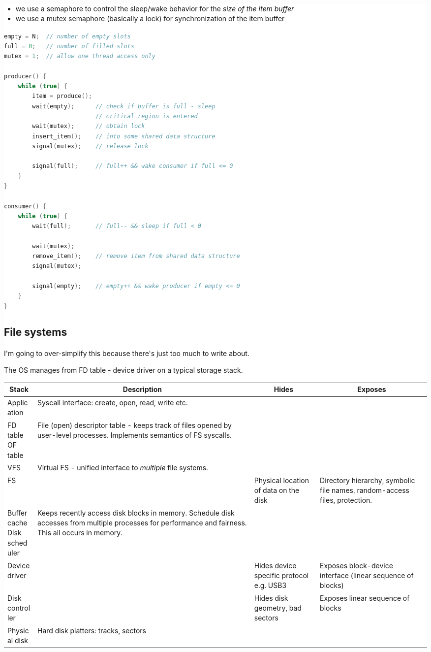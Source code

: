 * we use a semaphore to control the sleep/wake behavior for the *size of the item buffer*
* we use a mutex semaphore (basically a lock) for synchronization of the item buffer

```c
empty = N;  // number of empty slots
full = 0;   // number of filled slots
mutex = 1;  // allow one thread access only

producer() {
    while (true) {
        item = produce();
        wait(empty);      // check if buffer is full - sleep
                          // critical region is entered
        wait(mutex);      // obtain lock
        insert_item();    // into some shared data structure
        signal(mutex);    // release lock

        signal(full);     // full++ && wake consumer if full <= 0
    }
}

consumer() {
    while (true) {
        wait(full);       // full-- && sleep if full < 0

        wait(mutex);
        remove_item();    // remove item from shared data structure
        signal(mutex);

        signal(empty);    // empty++ && wake producer if empty <= 0
    }
}
```

## File systems

I'm going to over-simplify this because there's just too much to write about.

The OS manages from FD table - device driver on a typical storage stack.

| Stack                          | Description                                                                                                                                          | Hides                                    | Exposes                                                                    |
|--------------------------------|------------------------------------------------------------------------------------------------------------------------------------------------------|------------------------------------------|----------------------------------------------------------------------------|
| Application                    | Syscall interface: create, open, read, write etc.                                                                                                    |                                          |                                                                            |
| FD table<br>OF table           | File (open) descriptor table - keeps track of files opened by user-level processes. Implements semantics of FS syscalls.                             |                                          |                                                                            |
| VFS                            | Virtual FS - unified interface to *multiple* file systems.                                                                                           |                                          |                                                                            |
| FS                             |                                                                                                                                                      | Physical location of data on the disk    | Directory hierarchy, symbolic file names, random-access files, protection. |
| Buffer cache<br>Disk scheduler | Keeps recently access disk blocks in memory. Schedule disk accesses from multiple processes for performance and fairness. This all occurs in memory. |                                          |                                                                            |
| Device driver                  |                                                                                                                                                      | Hides device specific protocol e.g. USB3 | Exposes block-device interface (linear sequence of blocks)                 |
| Disk controller                |                                                                                                                                                      | Hides disk geometry, bad sectors         | Exposes linear sequence of blocks                                          |
| Physical disk                  | Hard disk platters: tracks, sectors                                                                                                                  |                                          |                                                                            |
